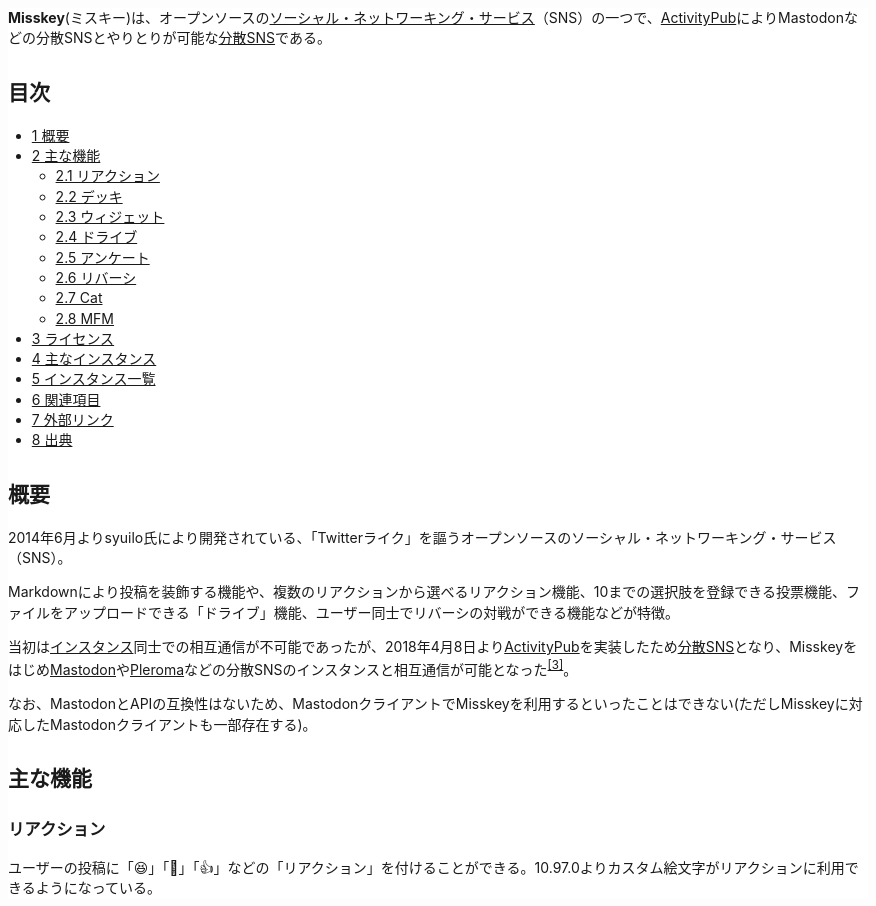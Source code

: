   
**Misskey**(ミスキー)は、オープンソースの[ソーシャル・ネットワーキング・サービス](/%E3%82%BD%E3%83%BC%E3%82%B7%E3%83%A3%E3%83%AB%E3%83%BB%E3%83%8D%E3%83%83%E3%83%88%E3%83%AF%E3%83%BC%E3%82%AD%E3%83%B3%E3%82%B0%E3%83%BB%E3%82%B5%E3%83%BC%E3%83%93%E3%82%B9 "ソーシャル・ネットワーキング・サービス")（SNS）の一つで、[ActivityPub](/ActivityPub "ActivityPub")によりMastodonなどの分散SNSとやりとりが可能な[分散SNS](/%E5%88%86%E6%95%A3SNS "分散SNS")である。

<div>

<div lang="ja" dir="ltr">

## 目次

</div>

-   [1 概要](#.E6.A6.82.E8.A6.81)
-   [2 主な機能](#.E4.B8.BB.E3.81.AA.E6.A9.9F.E8.83.BD)
    -   [2.1 リアクション](#.E3.83.AA.E3.82.A2.E3.82.AF.E3.82.B7.E3.83.A7.E3.83.B3)
    -   [2.2 デッキ](#.E3.83.87.E3.83.83.E3.82.AD)
    -   [2.3 ウィジェット](#.E3.82.A6.E3.82.A3.E3.82.B8.E3.82.A7.E3.83.83.E3.83.88)
    -   [2.4 ドライブ](#.E3.83.89.E3.83.A9.E3.82.A4.E3.83.96)
    -   [2.5 アンケート](#.E3.82.A2.E3.83.B3.E3.82.B1.E3.83.BC.E3.83.88)
    -   [2.6 リバーシ](#.E3.83.AA.E3.83.90.E3.83.BC.E3.82.B7)
    -   [2.7 Cat](#Cat)
    -   [2.8 MFM](#MFM)
-   [3 ライセンス](#.E3.83.A9.E3.82.A4.E3.82.BB.E3.83.B3.E3.82.B9)
-   [4 主なインスタンス](#.E4.B8.BB.E3.81.AA.E3.82.A4.E3.83.B3.E3.82.B9.E3.82.BF.E3.83.B3.E3.82.B9)
-   [5 インスタンス一覧](#.E3.82.A4.E3.83.B3.E3.82.B9.E3.82.BF.E3.83.B3.E3.82.B9.E4.B8.80.E8.A6.A7)
-   [6 関連項目](#.E9.96.A2.E9.80.A3.E9.A0.85.E7.9B.AE)
-   [7 外部リンク](#.E5.A4.96.E9.83.A8.E3.83.AA.E3.83.B3.E3.82.AF)
-   [8 出典](#.E5.87.BA.E5.85.B8)

</div>

## 概要

2014年6月よりsyuilo氏により開発されている、「Twitterライク」を謳うオープンソースのソーシャル・ネットワーキング・サービス（SNS）。

Markdownにより投稿を装飾する機能や、複数のリアクションから選べるリアクション機能、10までの選択肢を登録できる投票機能、ファイルをアップロードできる「ドライブ」機能、ユーザー同士でリバーシの対戦ができる機能などが特徴。

当初は[インスタンス](/%E3%82%A4%E3%83%B3%E3%82%B9%E3%82%BF%E3%83%B3%E3%82%B9 "インスタンス")同士での相互通信が不可能であったが、2018年4月8日より[ActivityPub](/ActivityPub "ActivityPub")を実装したため[分散SNS](/%E5%88%86%E6%95%A3SNS "分散SNS")となり、Misskeyをはじめ[Mastodon](/Mastodon "Mastodon")や[Pleroma](/Pleroma "Pleroma")などの分散SNSのインスタンスと相互通信が可能となった<sup>[\[3\]](#cite_note-3)</sup>。

なお、MastodonとAPIの互換性はないため、MastodonクライアントでMisskeyを利用するといったことはできない(ただしMisskeyに対応したMastodonクライアントも一部存在する)。

## 主な機能

### リアクション

ユーザーの投稿に「😆」「🤔」「👍」などの「リアクション」を付けることができる。10.97.0よりカスタム絵文字がリアクションに利用できるようになっている。

